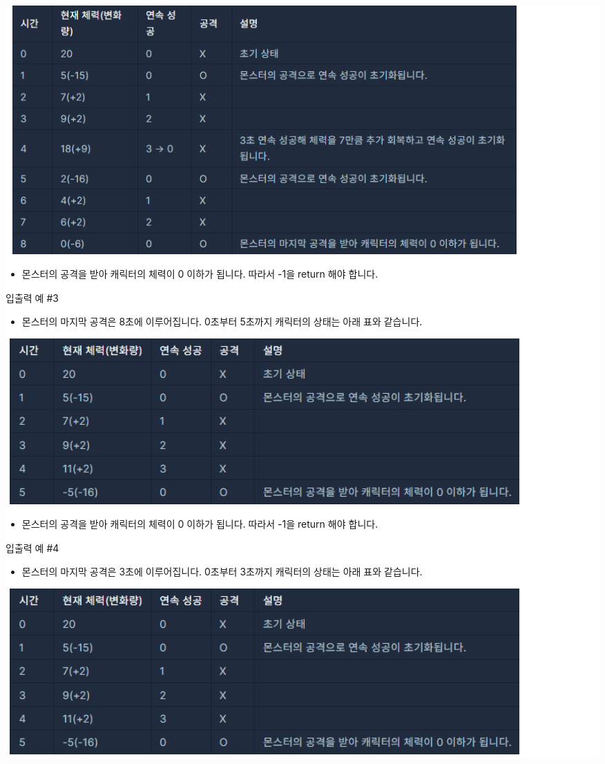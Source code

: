 <img src = "/assets/img/codingtest/250137_3.png" width = "750" height = "360">

- 몬스터의 공격을 받아 캐릭터의 체력이 0 이하가 됩니다. 따라서 -1을 return 해야 합니다.

입출력 예 #3
- 몬스터의 마지막 공격은 8초에 이루어집니다. 0초부터 5초까지 캐릭터의 상태는 아래 표와 같습니다.

<img src = "/assets/img/codingtest/250137_4.png" width = "750" height = "240">

- 몬스터의 공격을 받아 캐릭터의 체력이 0 이하가 됩니다. 따라서 -1을 return 해야 합니다.

입출력 예 #4
- 몬스터의 마지막 공격은 3초에 이루어집니다. 0초부터 3초까지 캐릭터의 상태는 아래 표와 같습니다.

<img src = "/assets/img/codingtest/250137_4.png" width = "750" height = "240">
